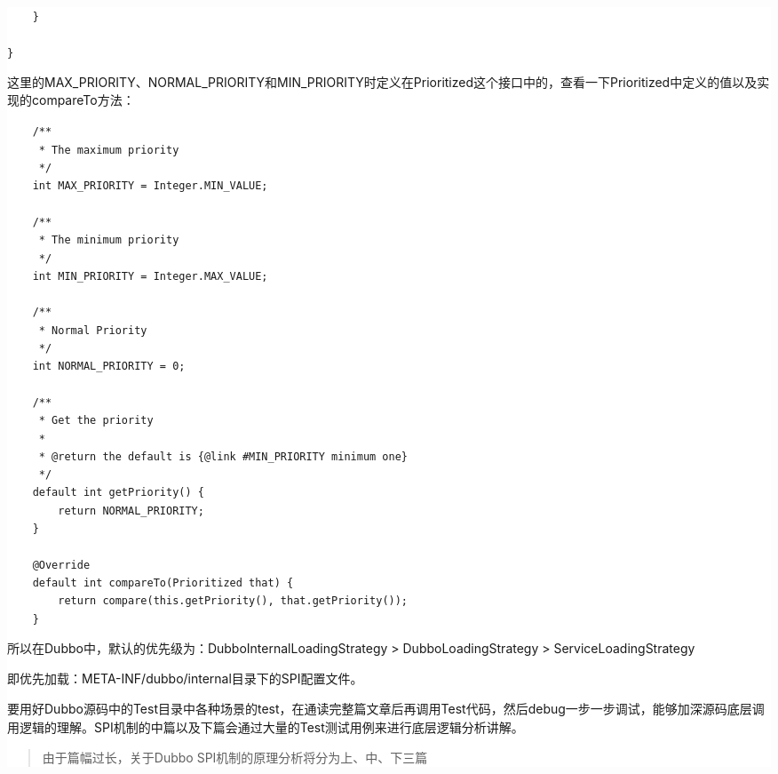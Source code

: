 ```
    }

}
```

这里的MAX_PRIORITY、NORMAL_PRIORITY和MIN_PRIORITY时定义在Prioritized这个接口中的，查看一下Prioritized中定义的值以及实现的compareTo方法：

```
    /**
     * The maximum priority
     */
    int MAX_PRIORITY = Integer.MIN_VALUE;

    /**
     * The minimum priority
     */
    int MIN_PRIORITY = Integer.MAX_VALUE;

    /**
     * Normal Priority
     */
    int NORMAL_PRIORITY = 0;

    /**
     * Get the priority
     *
     * @return the default is {@link #MIN_PRIORITY minimum one}
     */
    default int getPriority() {
        return NORMAL_PRIORITY;
    }

    @Override
    default int compareTo(Prioritized that) {
        return compare(this.getPriority(), that.getPriority());
    }
```

所以在Dubbo中，默认的优先级为：DubboInternalLoadingStrategy > DubboLoadingStrategy > ServiceLoadingStrategy

即优先加载：META-INF/dubbo/internal目录下的SPI配置文件。

要用好Dubbo源码中的Test目录中各种场景的test，在通读完整篇文章后再调用Test代码，然后debug一步一步调试，能够加深源码底层调用逻辑的理解。SPI机制的中篇以及下篇会通过大量的Test测试用例来进行底层逻辑分析讲解。

> 由于篇幅过长，关于Dubbo SPI机制的原理分析将分为上、中、下三篇
